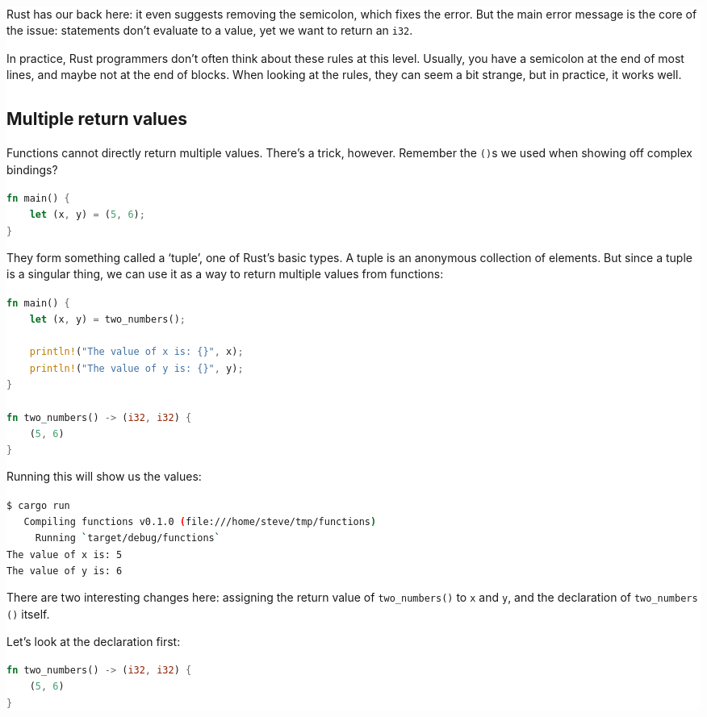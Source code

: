 Rust has our back here: it even suggests removing the semicolon, which fixes the error.
But the main error message is the core of the issue: statements don’t evaluate to a value, yet we want to return an `i32`.

In practice, Rust programmers don’t often think about these rules at this level.
Usually, you have a semicolon at the end of most lines, and maybe not at the end of blocks.
When looking at the rules, they can seem a bit strange, but in practice, it works well.

## Multiple return values

Functions cannot directly return multiple values.
There’s a trick, however. Remember the `()`s we used when showing off complex bindings?

```rust
fn main() {
    let (x, y) = (5, 6);
}
```

They form something called a ‘tuple’, one of Rust’s basic types.
A tuple is an anonymous collection of elements.
But since a tuple is a singular thing, we can use it as a way to return multiple values from functions:

```rust
fn main() {
    let (x, y) = two_numbers();

    println!("The value of x is: {}", x);
    println!("The value of y is: {}", y);
}

fn two_numbers() -> (i32, i32) {
    (5, 6)
}
```

Running this will show us the values:

```bash
$ cargo run
   Compiling functions v0.1.0 (file:///home/steve/tmp/functions)
     Running `target/debug/functions`
The value of x is: 5
The value of y is: 6
```

There are two interesting changes here: assigning the return value of `two_numbers()` to `x` and `y`, and the declaration of `two_numbers()` itself.

Let’s look at the declaration first:

```rust
fn two_numbers() -> (i32, i32) {
    (5, 6)
}
```
